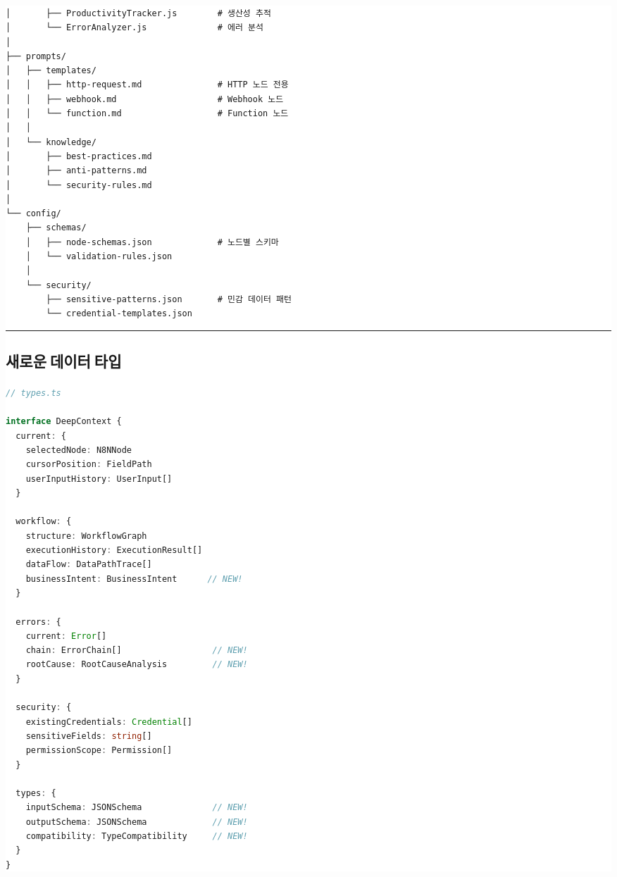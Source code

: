 ```
│       ├── ProductivityTracker.js        # 생산성 추적
│       └── ErrorAnalyzer.js              # 에러 분석
│
├── prompts/
│   ├── templates/
│   │   ├── http-request.md               # HTTP 노드 전용
│   │   ├── webhook.md                    # Webhook 노드
│   │   └── function.md                   # Function 노드
│   │
│   └── knowledge/
│       ├── best-practices.md
│       ├── anti-patterns.md
│       └── security-rules.md
│
└── config/
    ├── schemas/
    │   ├── node-schemas.json             # 노드별 스키마
    │   └── validation-rules.json
    │
    └── security/
        ├── sensitive-patterns.json       # 민감 데이터 패턴
        └── credential-templates.json
```

---

## 새로운 데이터 타입

```typescript
// types.ts

interface DeepContext {
  current: {
    selectedNode: N8NNode
    cursorPosition: FieldPath
    userInputHistory: UserInput[]
  }

  workflow: {
    structure: WorkflowGraph
    executionHistory: ExecutionResult[]
    dataFlow: DataPathTrace[]
    businessIntent: BusinessIntent      // NEW!
  }

  errors: {
    current: Error[]
    chain: ErrorChain[]                  // NEW!
    rootCause: RootCauseAnalysis         // NEW!
  }

  security: {
    existingCredentials: Credential[]
    sensitiveFields: string[]
    permissionScope: Permission[]
  }

  types: {
    inputSchema: JSONSchema              // NEW!
    outputSchema: JSONSchema             // NEW!
    compatibility: TypeCompatibility     // NEW!
  }
}
```